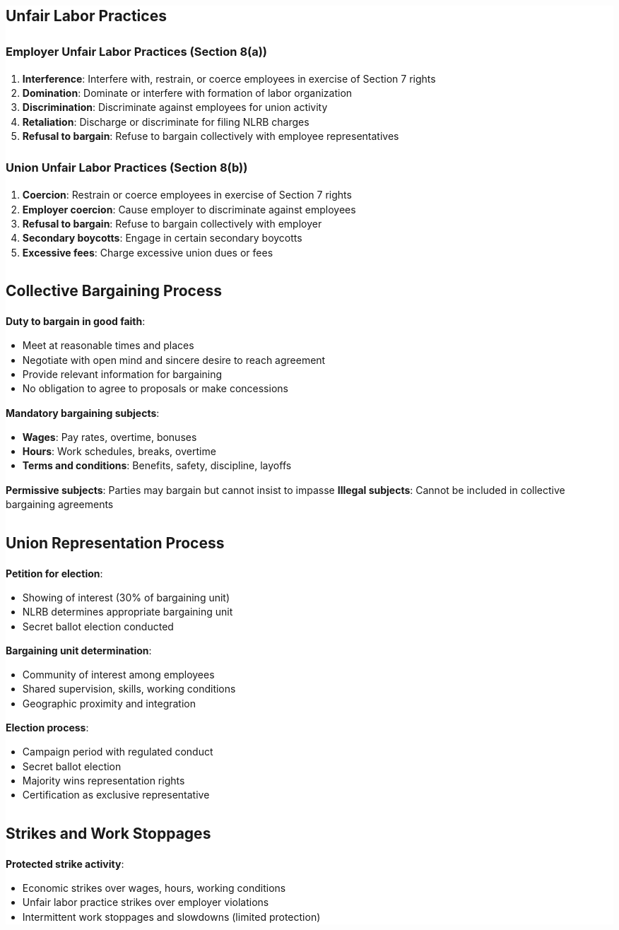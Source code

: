 ## Unfair Labor Practices
### Employer Unfair Labor Practices (Section 8(a))
1. **Interference**: Interfere with, restrain, or coerce employees in exercise of Section 7 rights
2. **Domination**: Dominate or interfere with formation of labor organization
3. **Discrimination**: Discriminate against employees for union activity
4. **Retaliation**: Discharge or discriminate for filing NLRB charges
5. **Refusal to bargain**: Refuse to bargain collectively with employee representatives

### Union Unfair Labor Practices (Section 8(b))
1. **Coercion**: Restrain or coerce employees in exercise of Section 7 rights
2. **Employer coercion**: Cause employer to discriminate against employees
3. **Refusal to bargain**: Refuse to bargain collectively with employer
4. **Secondary boycotts**: Engage in certain secondary boycotts
5. **Excessive fees**: Charge excessive union dues or fees

## Collective Bargaining Process
**Duty to bargain in good faith**:
- Meet at reasonable times and places
- Negotiate with open mind and sincere desire to reach agreement
- Provide relevant information for bargaining
- No obligation to agree to proposals or make concessions

**Mandatory bargaining subjects**:
- **Wages**: Pay rates, overtime, bonuses
- **Hours**: Work schedules, breaks, overtime
- **Terms and conditions**: Benefits, safety, discipline, layoffs

**Permissive subjects**: Parties may bargain but cannot insist to impasse
**Illegal subjects**: Cannot be included in collective bargaining agreements

## Union Representation Process
**Petition for election**:
- Showing of interest (30% of bargaining unit)
- NLRB determines appropriate bargaining unit
- Secret ballot election conducted

**Bargaining unit determination**:
- Community of interest among employees
- Shared supervision, skills, working conditions
- Geographic proximity and integration

**Election process**:
- Campaign period with regulated conduct
- Secret ballot election
- Majority wins representation rights
- Certification as exclusive representative

## Strikes and Work Stoppages
**Protected strike activity**:
- Economic strikes over wages, hours, working conditions
- Unfair labor practice strikes over employer violations
- Intermittent work stoppages and slowdowns (limited protection)

